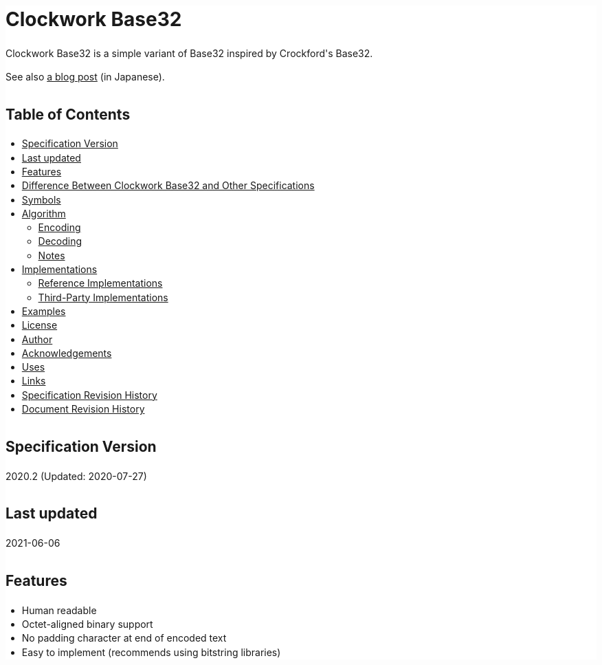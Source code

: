 # Clockwork Base32

Clockwork Base32 is a simple variant of Base32 inspired by Crockford's Base32.

See also [a blog post](https://medium.com/shiguredo/base32-の変種を作った話-d8da2e3102ec) (in Japanese).

## Table of Contents

- [Specification Version](#specification-version)
- [Last updated](#last-updated)
- [Features](#features)
- [Difference Between Clockwork Base32 and Other Specifications](#difference)
- [Symbols](#symbols)
- [Algorithm](#algorithm)
  - [Encoding](#algorithm-encoding)
  - [Decoding](#algorithm-decoding)
  - [Notes](#algorithm-notes)
- [Implementations](#implementations)
  - [Reference Implementations](#reference-implementations)
  - [Third-Party Implementations](#third-party-implementations)
- [Examples](#examples)
- [License](#license)
- [Author](#author)
- [Acknowledgements](#acknowledgements)
- [Uses](#uses)
- [Links](#links)
- [Specification Revision History](#specification-revision-history)
- [Document Revision History](#document-revision-history)

<a id="specification-version"></a>

## Specification Version

2020.2 (Updated: 2020-07-27)

<a id="last-updated"></a>

## Last updated

2021-06-06

<a id="features"></a>

## Features

- Human readable
- Octet-aligned binary support
- No padding character at end of encoded text
- Easy to implement (recommends using bitstring libraries)

<a id="difference"></a>
